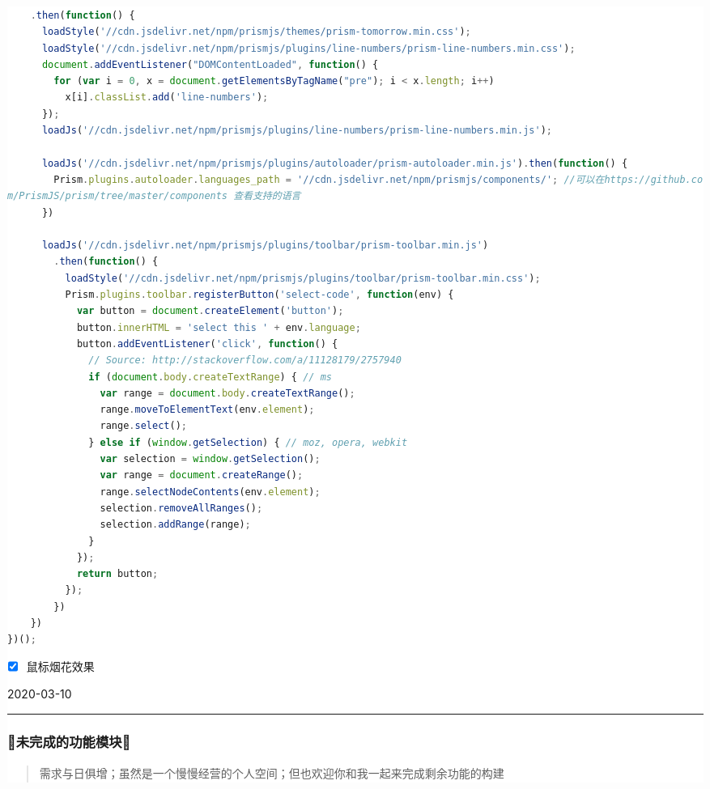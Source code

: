 ``` JavaScript
    .then(function() {
      loadStyle('//cdn.jsdelivr.net/npm/prismjs/themes/prism-tomorrow.min.css');
      loadStyle('//cdn.jsdelivr.net/npm/prismjs/plugins/line-numbers/prism-line-numbers.min.css');
      document.addEventListener("DOMContentLoaded", function() {
        for (var i = 0, x = document.getElementsByTagName("pre"); i < x.length; i++)
          x[i].classList.add('line-numbers');
      });
      loadJs('//cdn.jsdelivr.net/npm/prismjs/plugins/line-numbers/prism-line-numbers.min.js');

      loadJs('//cdn.jsdelivr.net/npm/prismjs/plugins/autoloader/prism-autoloader.min.js').then(function() {
        Prism.plugins.autoloader.languages_path = '//cdn.jsdelivr.net/npm/prismjs/components/'; //可以在https://github.com/PrismJS/prism/tree/master/components 查看支持的语言
      })

      loadJs('//cdn.jsdelivr.net/npm/prismjs/plugins/toolbar/prism-toolbar.min.js')
        .then(function() {
          loadStyle('//cdn.jsdelivr.net/npm/prismjs/plugins/toolbar/prism-toolbar.min.css');
          Prism.plugins.toolbar.registerButton('select-code', function(env) {
            var button = document.createElement('button');
            button.innerHTML = 'select this ' + env.language;
            button.addEventListener('click', function() {
              // Source: http://stackoverflow.com/a/11128179/2757940
              if (document.body.createTextRange) { // ms
                var range = document.body.createTextRange();
                range.moveToElementText(env.element);
                range.select();
              } else if (window.getSelection) { // moz, opera, webkit
                var selection = window.getSelection();
                var range = document.createRange();
                range.selectNodeContents(env.element);
                selection.removeAllRanges();
                selection.addRange(range);
              }
            });
            return button;
          });
        })
    })
})();
```

* [x] 鼠标烟花效果

2020-03-10

******

### 💎**未完成的功能模块**💎

> 需求与日俱增；虽然是一个慢慢经营的个人空间；但也欢迎你和我一起来完成剩余功能的构建

